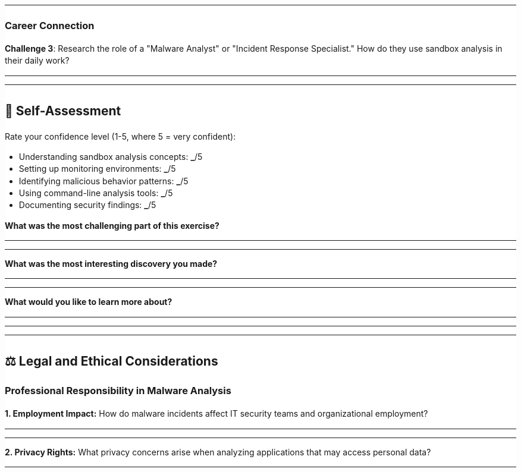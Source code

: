 
---

### Career Connection

**Challenge 3**: Research the role of a "Malware Analyst" or "Incident Response
Specialist." How do they use sandbox analysis in their daily work?

---

---

## 📝 Self-Assessment

Rate your confidence level (1-5, where 5 = very confident):

- Understanding sandbox analysis concepts: **\_**/5
- Setting up monitoring environments: **\_**/5
- Identifying malicious behavior patterns: **\_**/5
- Using command-line analysis tools: **\_**/5
- Documenting security findings: **\_**/5

**What was the most challenging part of this exercise?**

---

---

**What was the most interesting discovery you made?**

---

---

**What would you like to learn more about?**

---

---

---

## ⚖️ Legal and Ethical Considerations

### Professional Responsibility in Malware Analysis

**1. Employment Impact:** How do malware incidents affect IT security teams and
organizational employment?

---

---

**2. Privacy Rights:** What privacy concerns arise when analyzing applications
that may access personal data?

---